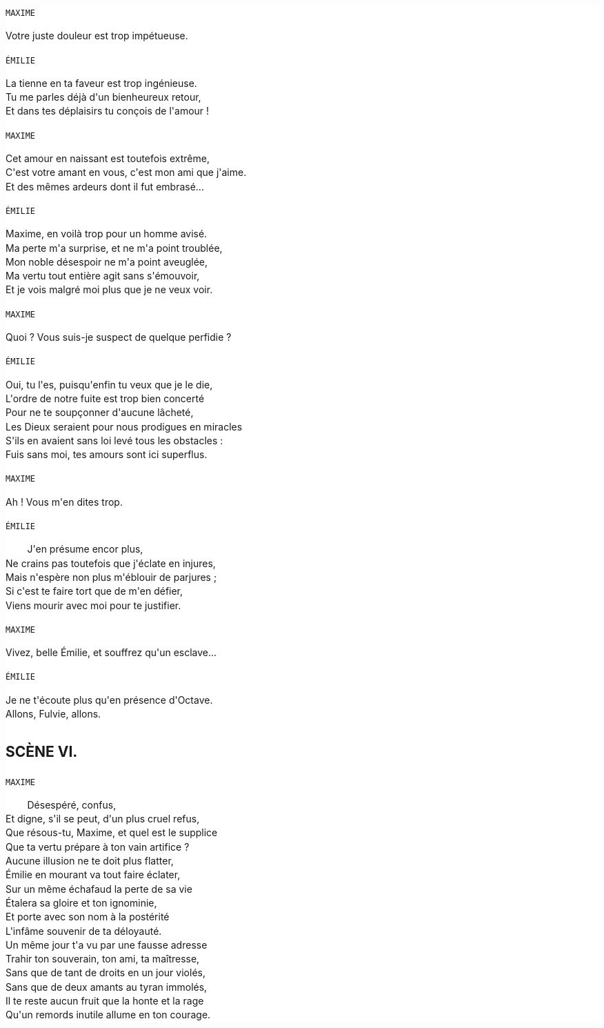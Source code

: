     MAXIME
Votre juste douleur est trop impétueuse.  

    ÉMILIE
La tienne en ta faveur est trop ingénieuse.  
Tu me parles déjà d'un bienheureux retour,  
Et dans tes déplaisirs tu conçois de l'amour !  

    MAXIME
Cet amour en naissant est toutefois extrême,  
C'est votre amant en vous, c'est mon ami que j'aime.  
Et des mêmes ardeurs dont il fut embrasé...  

    ÉMILIE
Maxime, en voilà trop pour un homme avisé.  
Ma perte m'a surprise, et ne m'a point troublée,  
Mon noble désespoir ne m'a point aveuglée,  
Ma vertu tout entière agit sans s'émouvoir,  
Et je vois malgré moi plus que je ne veux voir.  

    MAXIME
Quoi ? Vous suis-je suspect de quelque perfidie ?  

    ÉMILIE
Oui, tu l'es, puisqu'enfin tu veux que je le die,  
L'ordre de notre fuite est trop bien concerté  
Pour ne te soupçonner d'aucune lâcheté,  
Les Dieux seraient pour nous prodigues en miracles  
S'ils en avaient sans loi levé tous les obstacles :  
Fuis sans moi, tes amours sont ici superflus.  

    MAXIME
Ah ! Vous m'en dites trop.  

    ÉMILIE
        J'en présume encor plus,  
Ne crains pas toutefois que j'éclate en injures,  
Mais n'espère non plus m'éblouir de parjures ;  
Si c'est te faire tort que de m'en défier,  
Viens mourir avec moi pour te justifier.  

    MAXIME
Vivez, belle Émilie, et souffrez qu'un esclave...  

    ÉMILIE
Je ne t'écoute plus qu'en présence d'Octave.  
Allons, Fulvie, allons.  


## SCÈNE VI.

    MAXIME
        Désespéré, confus,  
Et digne, s'il se peut, d'un plus cruel refus,  
Que résous-tu, Maxime, et quel est le supplice  
Que ta vertu prépare à ton vain artifice ?  
Aucune illusion ne te doit plus flatter,  
Émilie en mourant va tout faire éclater,  
Sur un même échafaud la perte de sa vie  
Étalera sa gloire et ton ignominie,  
Et porte avec son nom à la postérité  
L'infâme souvenir de ta déloyauté.  
Un même jour t'a vu par une fausse adresse  
Trahir ton souverain, ton ami, ta maîtresse,  
Sans que de tant de droits en un jour violés,  
Sans que de deux amants au tyran immolés,  
Il te reste aucun fruit que la honte et la rage  
Qu'un remords inutile allume en ton courage.  